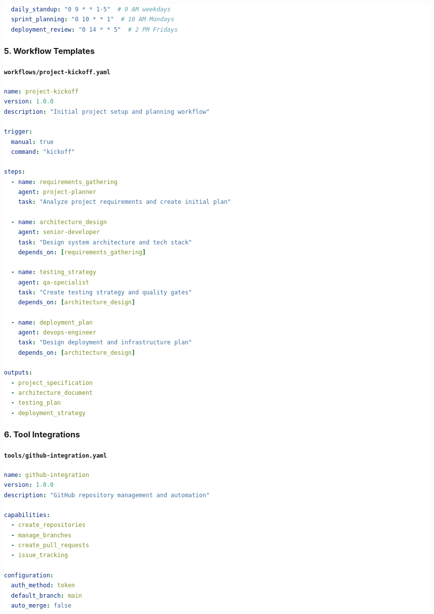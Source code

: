 ```yaml
  daily_standup: "0 9 * * 1-5"  # 9 AM weekdays
  sprint_planning: "0 10 * * 1"  # 10 AM Mondays
  deployment_review: "0 14 * * 5"  # 2 PM Fridays
```

### 5. Workflow Templates

#### `workflows/project-kickoff.yaml`
```yaml
name: project-kickoff
version: 1.0.0
description: "Initial project setup and planning workflow"

trigger:
  manual: true
  command: "kickoff"

steps:
  - name: requirements_gathering
    agent: project-planner
    task: "Analyze project requirements and create initial plan"
    
  - name: architecture_design
    agent: senior-developer
    task: "Design system architecture and tech stack"
    depends_on: [requirements_gathering]
    
  - name: testing_strategy
    agent: qa-specialist
    task: "Create testing strategy and quality gates"
    depends_on: [architecture_design]
    
  - name: deployment_plan
    agent: devops-engineer
    task: "Design deployment and infrastructure plan"
    depends_on: [architecture_design]

outputs:
  - project_specification
  - architecture_document
  - testing_plan
  - deployment_strategy
```

### 6. Tool Integrations

#### `tools/github-integration.yaml`
```yaml
name: github-integration
version: 1.0.0
description: "GitHub repository management and automation"

capabilities:
  - create_repositories
  - manage_branches
  - create_pull_requests
  - issue_tracking

configuration:
  auth_method: token
  default_branch: main
  auto_merge: false

```
